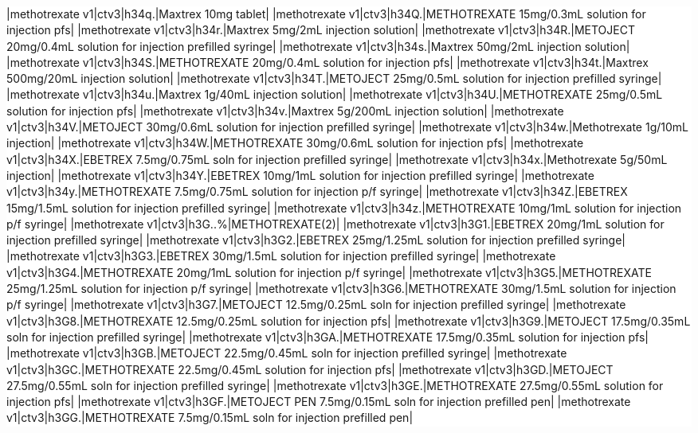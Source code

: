 |methotrexate v1|ctv3|h34q.|Maxtrex 10mg tablet|
|methotrexate v1|ctv3|h34Q.|METHOTREXATE 15mg/0.3mL solution for injection pfs|
|methotrexate v1|ctv3|h34r.|Maxtrex 5mg/2mL injection solution|
|methotrexate v1|ctv3|h34R.|METOJECT 20mg/0.4mL solution for injection prefilled syringe|
|methotrexate v1|ctv3|h34s.|Maxtrex 50mg/2mL injection solution|
|methotrexate v1|ctv3|h34S.|METHOTREXATE 20mg/0.4mL solution for injection pfs|
|methotrexate v1|ctv3|h34t.|Maxtrex 500mg/20mL injection solution|
|methotrexate v1|ctv3|h34T.|METOJECT 25mg/0.5mL solution for injection prefilled syringe|
|methotrexate v1|ctv3|h34u.|Maxtrex 1g/40mL injection solution|
|methotrexate v1|ctv3|h34U.|METHOTREXATE 25mg/0.5mL solution for injection pfs|
|methotrexate v1|ctv3|h34v.|Maxtrex 5g/200mL injection solution|
|methotrexate v1|ctv3|h34V.|METOJECT 30mg/0.6mL solution for injection prefilled syringe|
|methotrexate v1|ctv3|h34w.|Methotrexate 1g/10mL injection|
|methotrexate v1|ctv3|h34W.|METHOTREXATE 30mg/0.6mL solution for injection pfs|
|methotrexate v1|ctv3|h34X.|EBETREX 7.5mg/0.75mL soln for injection prefilled syringe|
|methotrexate v1|ctv3|h34x.|Methotrexate 5g/50mL injection|
|methotrexate v1|ctv3|h34Y.|EBETREX 10mg/1mL solution for injection prefilled syringe|
|methotrexate v1|ctv3|h34y.|METHOTREXATE 7.5mg/0.75mL solution for injection p/f syringe|
|methotrexate v1|ctv3|h34Z.|EBETREX 15mg/1.5mL solution for injection prefilled syringe|
|methotrexate v1|ctv3|h34z.|METHOTREXATE 10mg/1mL solution for injection p/f syringe|
|methotrexate v1|ctv3|h3G..%|METHOTREXATE(2)|
|methotrexate v1|ctv3|h3G1.|EBETREX 20mg/1mL solution for injection prefilled syringe|
|methotrexate v1|ctv3|h3G2.|EBETREX 25mg/1.25mL solution for injection prefilled syringe|
|methotrexate v1|ctv3|h3G3.|EBETREX 30mg/1.5mL solution for injection prefilled syringe|
|methotrexate v1|ctv3|h3G4.|METHOTREXATE 20mg/1mL solution for injection p/f syringe|
|methotrexate v1|ctv3|h3G5.|METHOTREXATE 25mg/1.25mL solution for injection p/f syringe|
|methotrexate v1|ctv3|h3G6.|METHOTREXATE 30mg/1.5mL solution for injection p/f syringe|
|methotrexate v1|ctv3|h3G7.|METOJECT 12.5mg/0.25mL soln for injection prefilled syringe|
|methotrexate v1|ctv3|h3G8.|METHOTREXATE 12.5mg/0.25mL solution for injection pfs|
|methotrexate v1|ctv3|h3G9.|METOJECT 17.5mg/0.35mL soln for injection prefilled syringe|
|methotrexate v1|ctv3|h3GA.|METHOTREXATE 17.5mg/0.35mL solution for injection pfs|
|methotrexate v1|ctv3|h3GB.|METOJECT 22.5mg/0.45mL soln for injection prefilled syringe|
|methotrexate v1|ctv3|h3GC.|METHOTREXATE 22.5mg/0.45mL solution for injection pfs|
|methotrexate v1|ctv3|h3GD.|METOJECT 27.5mg/0.55mL soln for injection prefilled syringe|
|methotrexate v1|ctv3|h3GE.|METHOTREXATE 27.5mg/0.55mL solution for injection pfs|
|methotrexate v1|ctv3|h3GF.|METOJECT PEN 7.5mg/0.15mL soln for injection prefilled pen|
|methotrexate v1|ctv3|h3GG.|METHOTREXATE 7.5mg/0.15mL soln for injection prefilled pen|